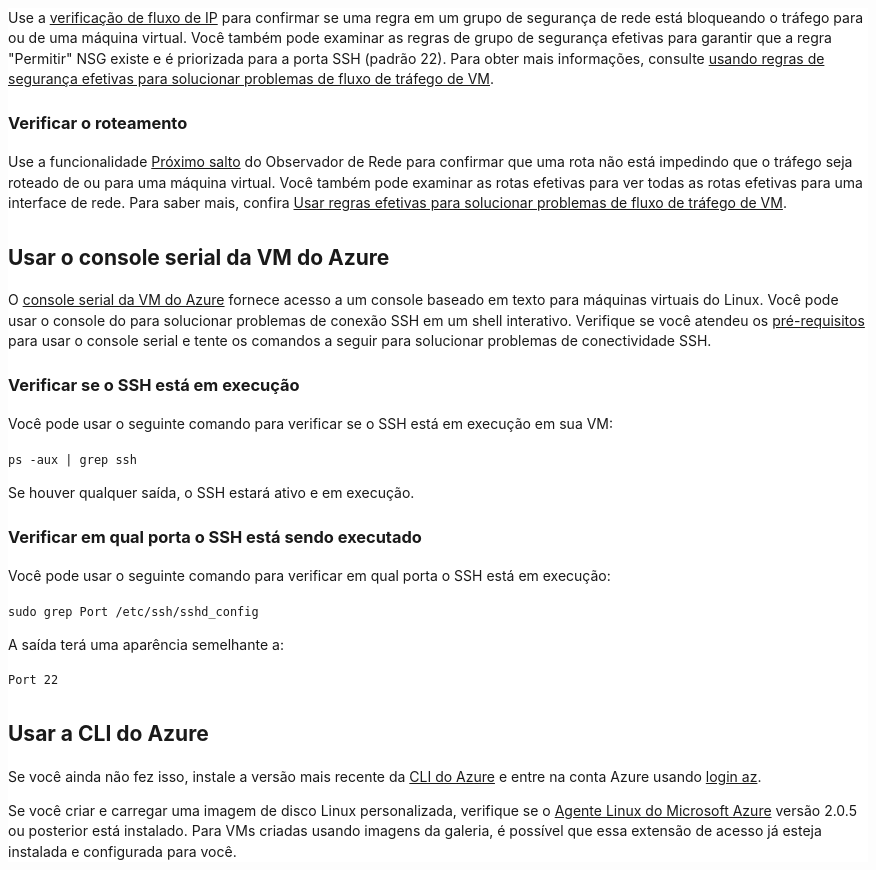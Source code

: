 Use a [verificação de fluxo de IP](../../network-watcher/network-watcher-check-ip-flow-verify-portal.md) para confirmar se uma regra em um grupo de segurança de rede está bloqueando o tráfego para ou de uma máquina virtual. Você também pode examinar as regras de grupo de segurança efetivas para garantir que a regra "Permitir" NSG existe e é priorizada para a porta SSH (padrão 22). Para obter mais informações, consulte [usando regras de segurança efetivas para solucionar problemas de fluxo de tráfego de VM](../../virtual-network/diagnose-network-traffic-filter-problem.md).

### <a name="check-routing"></a>Verificar o roteamento

Use a funcionalidade [Próximo salto](../../network-watcher/network-watcher-check-next-hop-portal.md) do Observador de Rede para confirmar que uma rota não está impedindo que o tráfego seja roteado de ou para uma máquina virtual. Você também pode examinar as rotas efetivas para ver todas as rotas efetivas para uma interface de rede. Para saber mais, confira [Usar regras efetivas para solucionar problemas de fluxo de tráfego de VM](../../virtual-network/diagnose-network-routing-problem.md).

## <a name="use-the-azure-vm-serial-console"></a>Usar o console serial da VM do Azure
O [console serial da VM do Azure](./serial-console-linux.md) fornece acesso a um console baseado em texto para máquinas virtuais do Linux. Você pode usar o console do para solucionar problemas de conexão SSH em um shell interativo. Verifique se você atendeu os [pré-requisitos](./serial-console-linux.md#prerequisites) para usar o console serial e tente os comandos a seguir para solucionar problemas de conectividade SSH.

### <a name="check-that-ssh-is-running"></a>Verificar se o SSH está em execução
Você pode usar o seguinte comando para verificar se o SSH está em execução em sua VM:

```console
ps -aux | grep ssh
```

Se houver qualquer saída, o SSH estará ativo e em execução.

### <a name="check-which-port-ssh-is-running-on"></a>Verificar em qual porta o SSH está sendo executado

Você pode usar o seguinte comando para verificar em qual porta o SSH está em execução:

```console
sudo grep Port /etc/ssh/sshd_config
```

A saída terá uma aparência semelhante a:

```output
Port 22
```

## <a name="use-the-azure-cli"></a>Usar a CLI do Azure
Se você ainda não fez isso, instale a versão mais recente da [CLI do Azure](/cli/azure/install-az-cli2) e entre na conta Azure usando [login az](/cli/azure/reference-index).

Se você criar e carregar uma imagem de disco Linux personalizada, verifique se o [Agente Linux do Microsoft Azure](../extensions/agent-linux.md) versão 2.0.5 ou posterior está instalado. Para VMs criadas usando imagens da galeria, é possível que essa extensão de acesso já esteja instalada e configurada para você.
